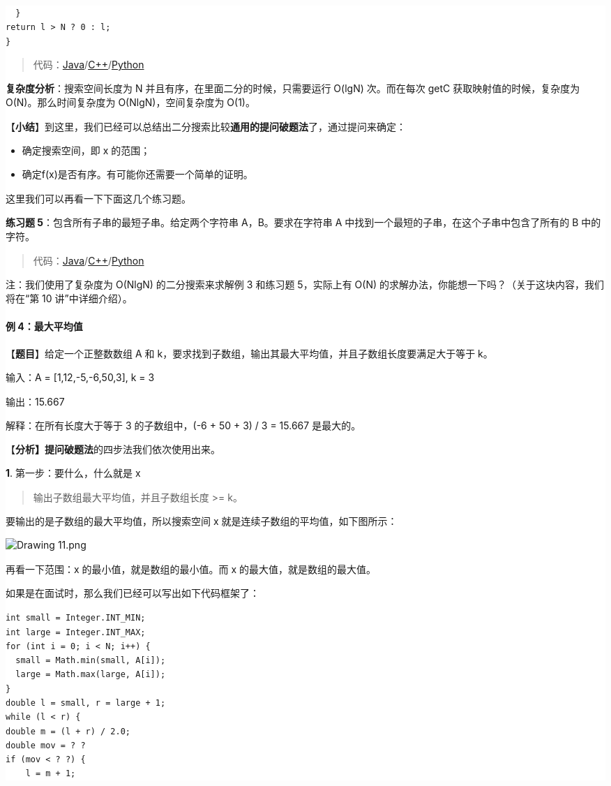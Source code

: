 ```
  }
return l > N ? 0 : l;
}
```

> 代码：[Java](https://github.com/lagoueduCol/Algorithm-Dryad/blob/main/09.BinarySearch/209.%E9%95%BF%E5%BA%A6%E6%9C%80%E5%B0%8F%E7%9A%84%E5%AD%90%E6%95%B0%E7%BB%84.java?fileGuid=xxQTRXtVcqtHK6j8)/[C++](https://github.com/lagoueduCol/Algorithm-Dryad/blob/main/09.BinarySearch/209.%E9%95%BF%E5%BA%A6%E6%9C%80%E5%B0%8F%E7%9A%84%E5%AD%90%E6%95%B0%E7%BB%84.cpp?fileGuid=xxQTRXtVcqtHK6j8)/[Python](https://github.com/lagoueduCol/Algorithm-Dryad/blob/main/09.BinarySearch/209.%E9%95%BF%E5%BA%A6%E6%9C%80%E5%B0%8F%E7%9A%84%E5%AD%90%E6%95%B0%E7%BB%84.py?fileGuid=xxQTRXtVcqtHK6j8)

**复杂度分析**：搜索空间长度为 N 并且有序，在里面二分的时候，只需要运行 O(lgN) 次。而在每次 getC 获取映射值的时候，复杂度为 O(N)。那么时间复杂度为 O(NlgN)，空间复杂度为 O(1)。

【**小结**】到这里，我们已经可以总结出二分搜索比较**通用的提问破题法**了，通过提问来确定：

-   确定搜索空间，即 x 的范围；
    
-   确定f(x)是否有序。有可能你还需要一个简单的证明。
    

这里我们可以再看一下下面这几个练习题。

**练习题 5**：包含所有子串的最短子串。给定两个字符串 A，B。要求在字符串 A 中找到一个最短的子串，在这个子串中包含了所有的 B 中的字符。

> 代码：[Java](https://github.com/lagoueduCol/Algorithm-Dryad/blob/main/09.BinarySearch/76.%E6%9C%80%E5%B0%8F%E8%A6%86%E7%9B%96%E5%AD%90%E4%B8%B2.java?fileGuid=xxQTRXtVcqtHK6j8)/[C++](https://github.com/lagoueduCol/Algorithm-Dryad/blob/main/09.BinarySearch/76.%E6%9C%80%E5%B0%8F%E8%A6%86%E7%9B%96%E5%AD%90%E4%B8%B2.cpp?fileGuid=xxQTRXtVcqtHK6j8)/[Python](https://github.com/lagoueduCol/Algorithm-Dryad/blob/main/09.BinarySearch/76.%E6%9C%80%E5%B0%8F%E8%A6%86%E7%9B%96%E5%AD%90%E4%B8%B2.py?fileGuid=xxQTRXtVcqtHK6j8)

注：我们使用了复杂度为 O(NlgN) 的二分搜索来求解例 3 和练习题 5，实际上有 O(N) 的求解办法，你能想一下吗？（关于这块内容，我们将在“第 10 讲”中详细介绍）。

#### 例 4：最大平均值

【**题目**】给定一个正整数数组 A 和 k，要求找到子数组，输出其最大平均值，并且子数组长度要满足大于等于 k。

输入：A = \[1,12,-5,-6,50,3\], k = 3

输出：15.667

解释：在所有长度大于等于 3 的子数组中，(-6 + 50 + 3) / 3 = 15.667 是最大的。

【**分析】提问破题法**的四步法我们依次使用出来。

**1**. 第一步：要什么，什么就是 x

> 输出子数组最大平均值，并且子数组长度 >= k。

要输出的是子数组的最大平均值，所以搜索空间 x 就是连续子数组的平均值，如下图所示：

![Drawing 11.png](https://s0.lgstatic.com/i/image6/M01/27/B8/CioPOWBdnfCAfgTUAABrY1hyi1k406.png)

再看一下范围：x 的最小值，就是数组的最小值。而 x 的最大值，就是数组的最大值。

如果是在面试时，那么我们已经可以写出如下代码框架了：

```
int small = Integer.INT_MIN;
int large = Integer.INT_MAX;
for (int i = 0; i < N; i++) {
  small = Math.min(small, A[i]);
  large = Math.max(large, A[i]);
}
double l = small, r = large + 1;
while (l < r) {
double m = (l + r) / 2.0;
double mov = ? ? 
if (mov < ? ?) {
    l = m + 1;
```